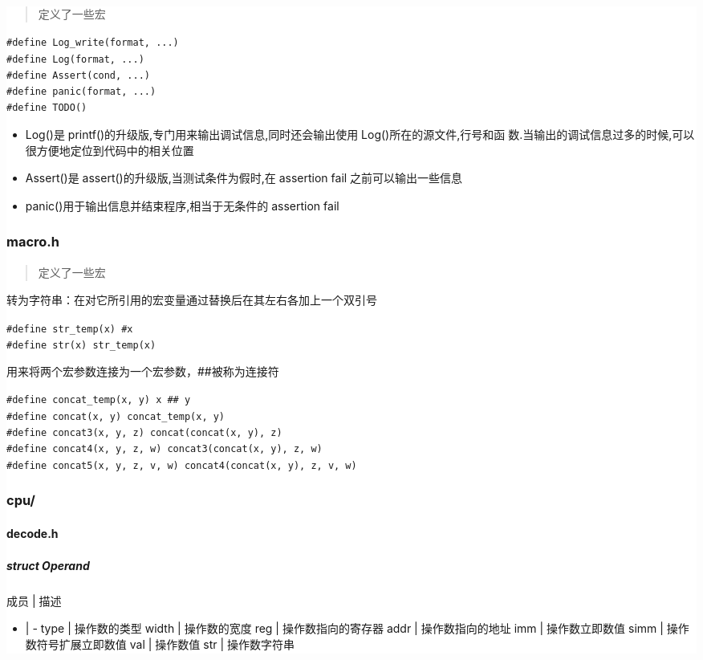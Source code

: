 > 定义了一些宏

```
#define Log_write(format, ...)
#define Log(format, ...)
#define Assert(cond, ...)
#define panic(format, ...)
#define TODO()
```

- Log()是 printf()的升级版,专门用来输出调试信息,同时还会输出使用 Log()所在的源文件,行号和函 数.当输出的调试信息过多的时候,可以很方便地定位到代码中的相关位置

- Assert()是 assert()的升级版,当测试条件为假时,在 assertion fail 之前可以输出一些信息 

- panic()用于输出信息并结束程序,相当于无条件的 assertion fail



### macro.h

> 定义了一些宏

转为字符串：在对它所引用的宏变量通过替换后在其左右各加上一个双引号

```
#define str_temp(x) #x
#define str(x) str_temp(x)
```

用来将两个宏参数连接为一个宏参数，##被称为连接符

```
#define concat_temp(x, y) x ## y
#define concat(x, y) concat_temp(x, y)
#define concat3(x, y, z) concat(concat(x, y), z)
#define concat4(x, y, z, w) concat3(concat(x, y), z, w)
#define concat5(x, y, z, v, w) concat4(concat(x, y), z, v, w)
```



### cpu/


#### decode.h

##### struct Operand

成员 | 描述
- | -
type | 操作数的类型
width | 操作数的宽度
reg | 操作数指向的寄存器
addr | 操作数指向的地址
imm | 操作数立即数值
simm | 操作数符号扩展立即数值
val | 操作数值
str | 操作数字符串
